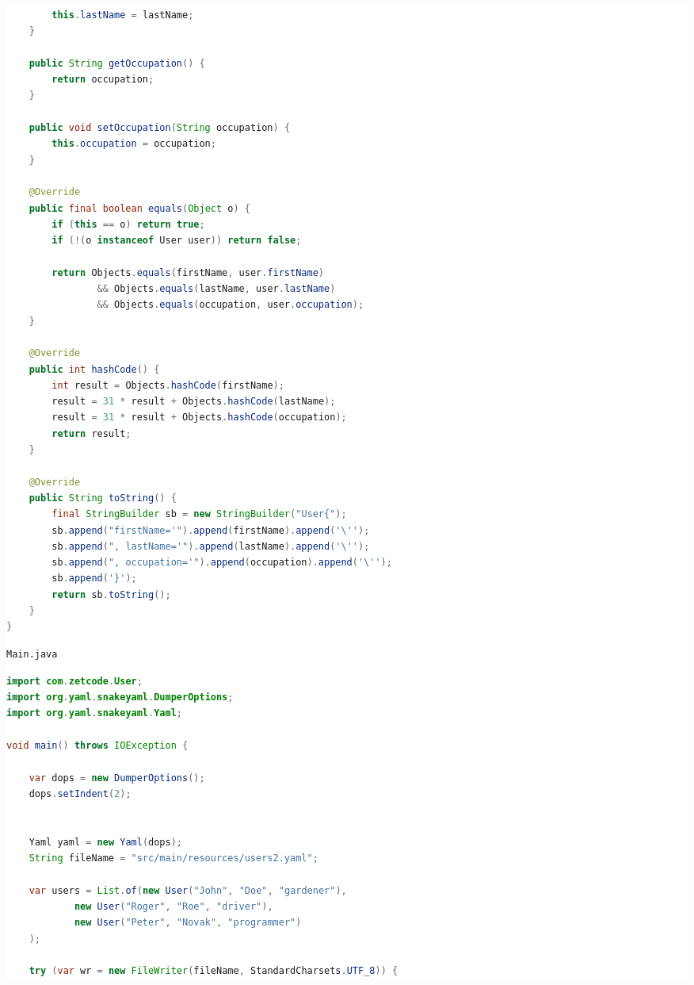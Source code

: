 ```java
        this.lastName = lastName;
    }

    public String getOccupation() {
        return occupation;
    }

    public void setOccupation(String occupation) {
        this.occupation = occupation;
    }

    @Override
    public final boolean equals(Object o) {
        if (this == o) return true;
        if (!(o instanceof User user)) return false;

        return Objects.equals(firstName, user.firstName)
                && Objects.equals(lastName, user.lastName)
                && Objects.equals(occupation, user.occupation);
    }

    @Override
    public int hashCode() {
        int result = Objects.hashCode(firstName);
        result = 31 * result + Objects.hashCode(lastName);
        result = 31 * result + Objects.hashCode(occupation);
        return result;
    }

    @Override
    public String toString() {
        final StringBuilder sb = new StringBuilder("User{");
        sb.append("firstName='").append(firstName).append('\'');
        sb.append(", lastName='").append(lastName).append('\'');
        sb.append(", occupation='").append(occupation).append('\'');
        sb.append('}');
        return sb.toString();
    }
}
```

`Main.java`

```java
import com.zetcode.User;
import org.yaml.snakeyaml.DumperOptions;
import org.yaml.snakeyaml.Yaml;

void main() throws IOException {

    var dops = new DumperOptions();
    dops.setIndent(2);


    Yaml yaml = new Yaml(dops);
    String fileName = "src/main/resources/users2.yaml";

    var users = List.of(new User("John", "Doe", "gardener"),
            new User("Roger", "Roe", "driver"),
            new User("Peter", "Novak", "programmer")
    );
    
    try (var wr = new FileWriter(fileName, StandardCharsets.UTF_8)) {

```